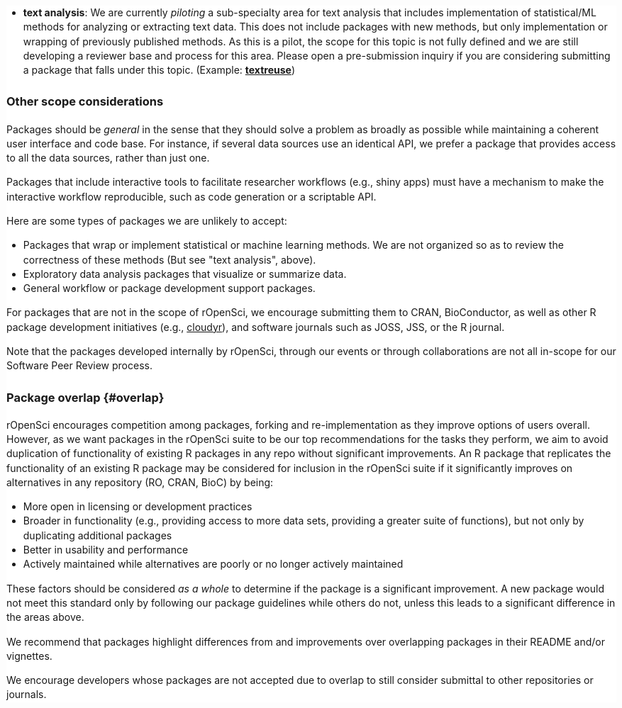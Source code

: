 * __text analysis__: We are currently _piloting_ a sub-specialty area for text analysis that includes implementation of statistical/ML methods for analyzing or extracting text data. This does not include packages with new methods, but only implementation or wrapping of previously published methods. As this is a pilot, the scope for this topic is not fully defined and we are still developing a reviewer base and process for this area. Please open a pre-submission inquiry if you are considering submitting a package that falls under this topic. (Example: [**textreuse**](https://github.com/ropensci/software-review/issues/20))

### Other scope considerations

Packages should be *general* in the sense that they should solve a problem as broadly as possible while maintaining a coherent user interface and code base. For instance, if several data sources use an identical API, we prefer a package that provides access to all the data sources, rather than just one.

Packages that include interactive tools to facilitate researcher workflows (e.g., shiny apps) must have a mechanism to make the interactive workflow reproducible, such as code generation or a scriptable API.

Here are some types of packages we are unlikely to accept:

-  Packages that wrap or implement statistical or machine learning methods.  We are not organized so as to review the correctness of these methods (But see "text analysis", above).
-  Exploratory data analysis packages that visualize or summarize data.
-  General workflow or package development support packages.

For packages that are not in the scope of rOpenSci, we encourage submitting them to CRAN, BioConductor, as well as other R package development initiatives (e.g., [cloudyr](https://cloudyr.github.io/)), and software journals such as JOSS, JSS, or the R journal.

Note that the packages developed internally by rOpenSci, through our events or through collaborations are not all in-scope for our Software Peer Review process.

### Package overlap {#overlap}

rOpenSci encourages competition among packages, forking and re-implementation as they improve options of users overall. However, as we want packages in the rOpenSci suite to be our top recommendations for the tasks they perform, we aim to avoid duplication of functionality of existing R packages in any repo without significant improvements. An R package that replicates the functionality of an existing R package may be considered for inclusion in the rOpenSci suite if it significantly improves on alternatives in any repository (RO, CRAN, BioC) by being:

-   More open in licensing or development practices
-   Broader in functionality (e.g., providing access to more data sets, providing a greater suite of functions), but not only by duplicating additional packages
-   Better in usability and performance
-  Actively maintained while alternatives are poorly or no longer actively maintained

These factors should be considered *as a whole* to determine if the package is a significant improvement. A new package would not meet this standard only by following our package guidelines while others do not, unless this leads to a significant difference in the areas above.

We recommend that packages highlight differences from and improvements over overlapping packages in their README and/or vignettes.

We encourage developers whose packages are not accepted due to overlap to still consider submittal to other repositories or journals.
